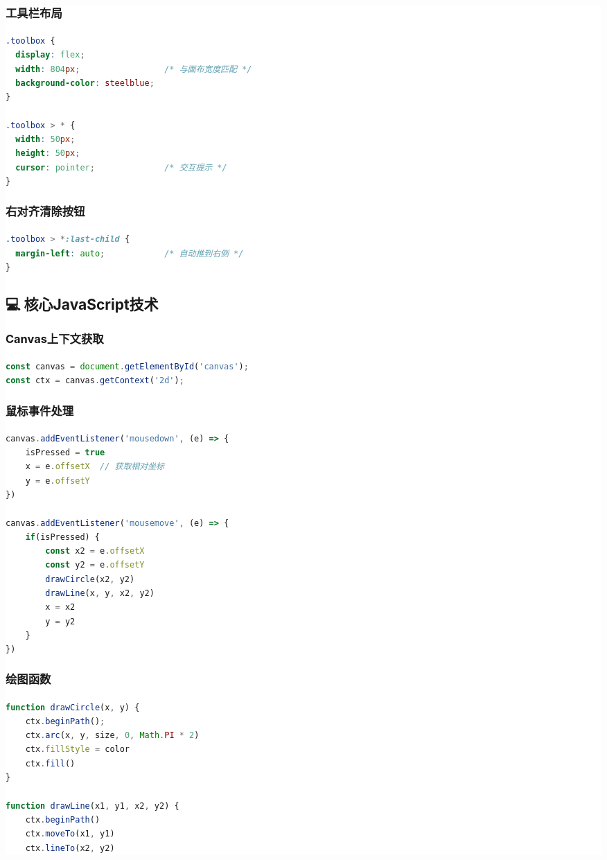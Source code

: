 ### 工具栏布局
```css
.toolbox {
  display: flex;
  width: 804px;                 /* 与画布宽度匹配 */
  background-color: steelblue;
}

.toolbox > * {
  width: 50px;
  height: 50px;
  cursor: pointer;              /* 交互提示 */
}
```

### 右对齐清除按钮
```css
.toolbox > *:last-child {
  margin-left: auto;            /* 自动推到右侧 */
}
```

## 💻 核心JavaScript技术

### Canvas上下文获取
```javascript
const canvas = document.getElementById('canvas');
const ctx = canvas.getContext('2d');
```

### 鼠标事件处理
```javascript
canvas.addEventListener('mousedown', (e) => {
    isPressed = true
    x = e.offsetX  // 获取相对坐标
    y = e.offsetY
})

canvas.addEventListener('mousemove', (e) => {
    if(isPressed) {
        const x2 = e.offsetX
        const y2 = e.offsetY
        drawCircle(x2, y2)
        drawLine(x, y, x2, y2)
        x = x2
        y = y2
    }
})
```

### 绘图函数
```javascript
function drawCircle(x, y) {
    ctx.beginPath();
    ctx.arc(x, y, size, 0, Math.PI * 2)
    ctx.fillStyle = color
    ctx.fill()
}

function drawLine(x1, y1, x2, y2) {
    ctx.beginPath()
    ctx.moveTo(x1, y1)
    ctx.lineTo(x2, y2)
```